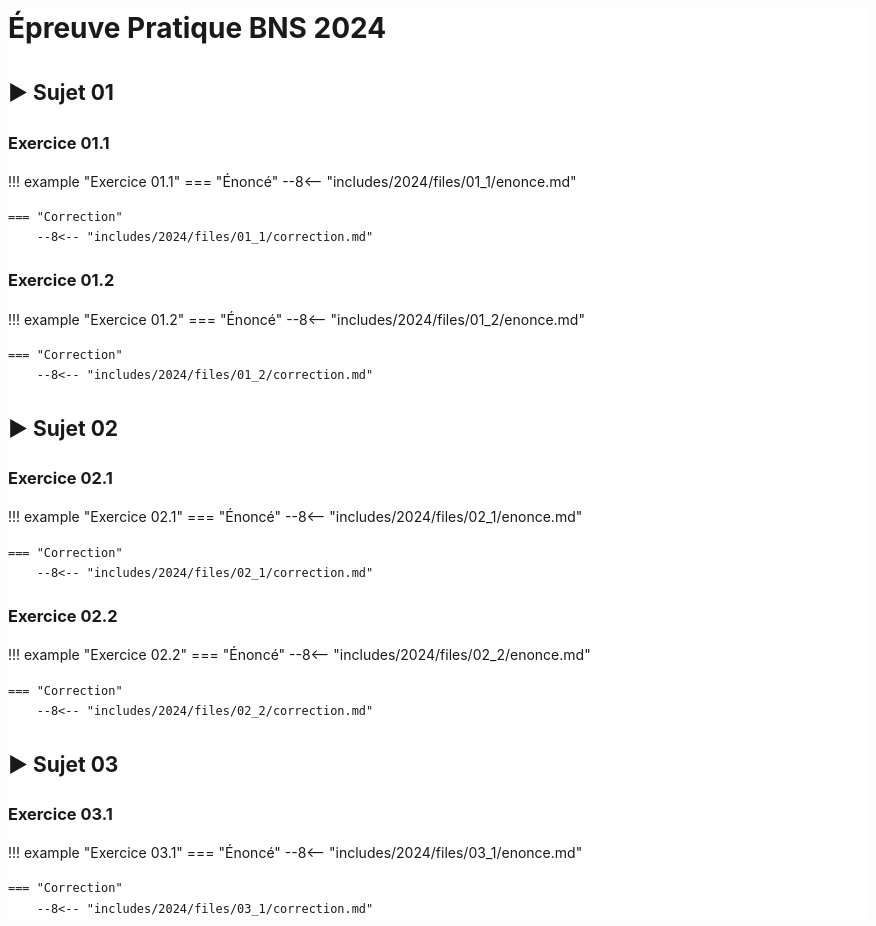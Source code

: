 # Épreuve Pratique BNS 2024
 

## ▶ Sujet 01


### Exercice 01.1
!!! example "Exercice 01.1"
    === "Énoncé" 
        --8<-- "includes/2024/files/01_1/enonce.md"

    === "Correction"
        --8<-- "includes/2024/files/01_1/correction.md"

### Exercice 01.2
!!! example "Exercice 01.2"
    === "Énoncé" 
        --8<-- "includes/2024/files/01_2/enonce.md"

    === "Correction"
        --8<-- "includes/2024/files/01_2/correction.md"
    
## ▶ Sujet 02

### Exercice 02.1
!!! example "Exercice 02.1"
    === "Énoncé" 
        --8<-- "includes/2024/files/02_1/enonce.md"

    === "Correction"
        --8<-- "includes/2024/files/02_1/correction.md"

### Exercice 02.2
!!! example "Exercice 02.2"
    === "Énoncé" 
        --8<-- "includes/2024/files/02_2/enonce.md"

    === "Correction"
        --8<-- "includes/2024/files/02_2/correction.md"
    
## ▶ Sujet 03

### Exercice 03.1
!!! example "Exercice 03.1"
    === "Énoncé" 
        --8<-- "includes/2024/files/03_1/enonce.md"

    === "Correction"
        --8<-- "includes/2024/files/03_1/correction.md"
